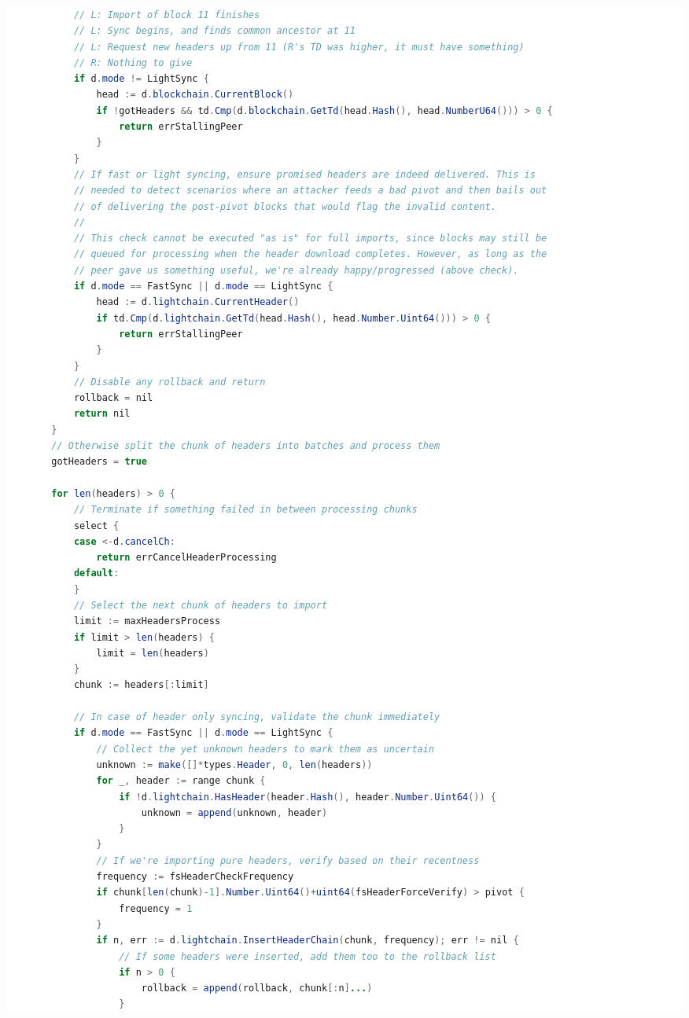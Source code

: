 ```java
			// L: Import of block 11 finishes
			// L: Sync begins, and finds common ancestor at 11
			// L: Request new headers up from 11 (R's TD was higher, it must have something)
			// R: Nothing to give
			if d.mode != LightSync {
				head := d.blockchain.CurrentBlock()
				if !gotHeaders && td.Cmp(d.blockchain.GetTd(head.Hash(), head.NumberU64())) > 0 {
					return errStallingPeer
				}
			}
			// If fast or light syncing, ensure promised headers are indeed delivered. This is
			// needed to detect scenarios where an attacker feeds a bad pivot and then bails out
			// of delivering the post-pivot blocks that would flag the invalid content.
			//
			// This check cannot be executed "as is" for full imports, since blocks may still be
			// queued for processing when the header download completes. However, as long as the
			// peer gave us something useful, we're already happy/progressed (above check).
			if d.mode == FastSync || d.mode == LightSync {
				head := d.lightchain.CurrentHeader()
				if td.Cmp(d.lightchain.GetTd(head.Hash(), head.Number.Uint64())) > 0 {
					return errStallingPeer
				}
			}
			// Disable any rollback and return
			rollback = nil
			return nil
		}
		// Otherwise split the chunk of headers into batches and process them
		gotHeaders = true

		for len(headers) > 0 {
			// Terminate if something failed in between processing chunks
			select {
			case <-d.cancelCh:
				return errCancelHeaderProcessing
			default:
			}
			// Select the next chunk of headers to import
			limit := maxHeadersProcess
			if limit > len(headers) {
				limit = len(headers)
			}
			chunk := headers[:limit]

			// In case of header only syncing, validate the chunk immediately
			if d.mode == FastSync || d.mode == LightSync {
				// Collect the yet unknown headers to mark them as uncertain
				unknown := make([]*types.Header, 0, len(headers))
				for _, header := range chunk {
					if !d.lightchain.HasHeader(header.Hash(), header.Number.Uint64()) {
						unknown = append(unknown, header)
					}
				}
				// If we're importing pure headers, verify based on their recentness
				frequency := fsHeaderCheckFrequency
				if chunk[len(chunk)-1].Number.Uint64()+uint64(fsHeaderForceVerify) > pivot {
					frequency = 1
				}
				if n, err := d.lightchain.InsertHeaderChain(chunk, frequency); err != nil {
					// If some headers were inserted, add them too to the rollback list
					if n > 0 {
						rollback = append(rollback, chunk[:n]...)
					}
```